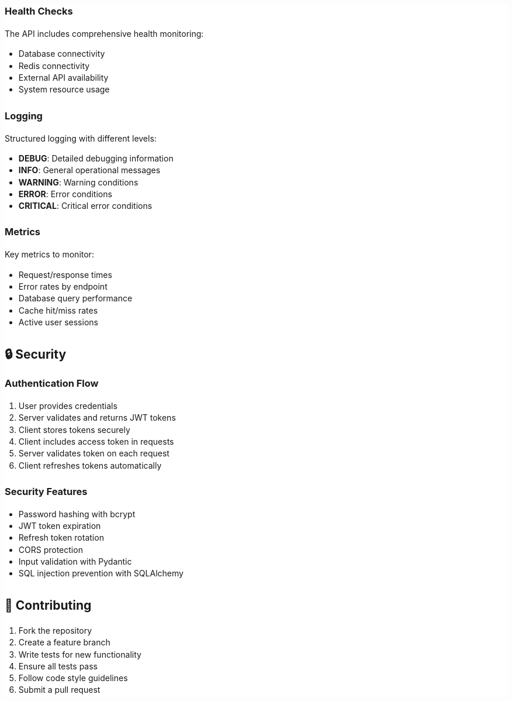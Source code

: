### Health Checks
The API includes comprehensive health monitoring:
- Database connectivity
- Redis connectivity
- External API availability
- System resource usage

### Logging
Structured logging with different levels:
- **DEBUG**: Detailed debugging information
- **INFO**: General operational messages
- **WARNING**: Warning conditions
- **ERROR**: Error conditions
- **CRITICAL**: Critical error conditions

### Metrics
Key metrics to monitor:
- Request/response times
- Error rates by endpoint
- Database query performance
- Cache hit/miss rates
- Active user sessions

## 🔒 Security

### Authentication Flow
1. User provides credentials
2. Server validates and returns JWT tokens
3. Client stores tokens securely
4. Client includes access token in requests
5. Server validates token on each request
6. Client refreshes tokens automatically

### Security Features
- Password hashing with bcrypt
- JWT token expiration
- Refresh token rotation
- CORS protection
- Input validation with Pydantic
- SQL injection prevention with SQLAlchemy

## 🤝 Contributing

1. Fork the repository
2. Create a feature branch
3. Write tests for new functionality
4. Ensure all tests pass
5. Follow code style guidelines
6. Submit a pull request
